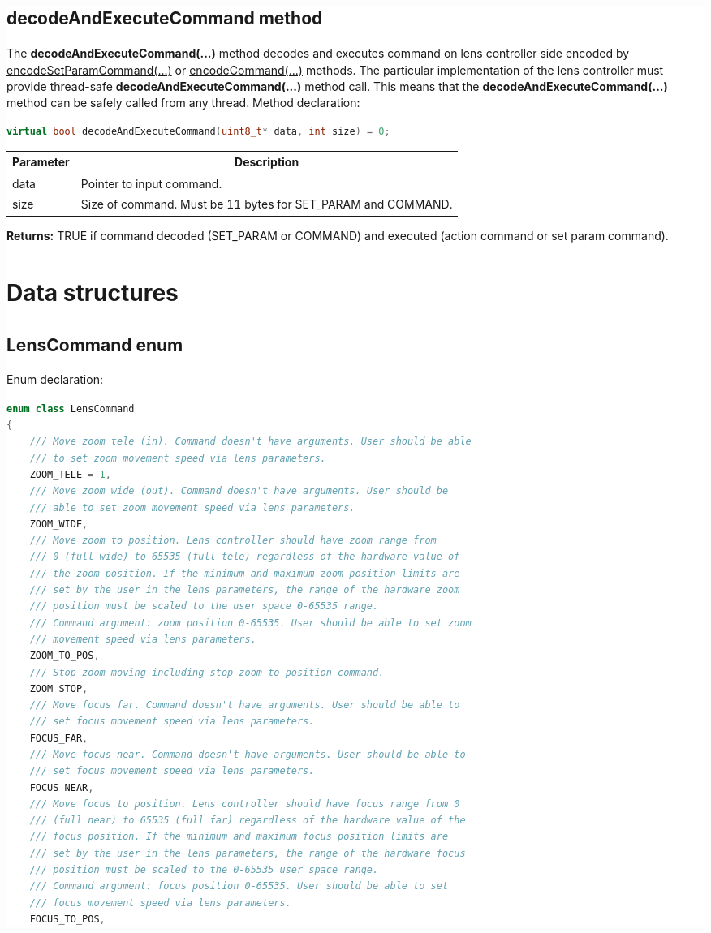 

## decodeAndExecuteCommand method

The **decodeAndExecuteCommand(...)** method decodes and executes command on lens controller side encoded by [encodeSetParamCommand(...)](#encodesetparamcommand-method) or [encodeCommand(...)](#encodecommand-method) methods. The particular implementation of the lens controller must provide thread-safe **decodeAndExecuteCommand(...)** method call. This means that the **decodeAndExecuteCommand(...)** method can be safely called from any thread. Method declaration:

```cpp
virtual bool decodeAndExecuteCommand(uint8_t* data, int size) = 0;
```

| Parameter | Description                                                  |
| --------- | ------------------------------------------------------------ |
| data      | Pointer to input command.                                    |
| size      | Size of command. Must be 11 bytes for SET_PARAM and COMMAND. |

**Returns:** TRUE if command decoded (SET_PARAM or COMMAND) and executed (action command or set param command).



# Data structures



## LensCommand enum

Enum declaration:

```cpp
enum class LensCommand
{
    /// Move zoom tele (in). Command doesn't have arguments. User should be able
    /// to set zoom movement speed via lens parameters.
    ZOOM_TELE = 1,
    /// Move zoom wide (out). Command doesn't have arguments. User should be
    /// able to set zoom movement speed via lens parameters.
    ZOOM_WIDE,
    /// Move zoom to position. Lens controller should have zoom range from
    /// 0 (full wide) to 65535 (full tele) regardless of the hardware value of
    /// the zoom position. If the minimum and maximum zoom position limits are
    /// set by the user in the lens parameters, the range of the hardware zoom
    /// position must be scaled to the user space 0-65535 range.
    /// Command argument: zoom position 0-65535. User should be able to set zoom
    /// movement speed via lens parameters.
    ZOOM_TO_POS,
    /// Stop zoom moving including stop zoom to position command.
    ZOOM_STOP,
    /// Move focus far. Command doesn't have arguments. User should be able to
    /// set focus movement speed via lens parameters.
    FOCUS_FAR,
    /// Move focus near. Command doesn't have arguments. User should be able to
    /// set focus movement speed via lens parameters.
    FOCUS_NEAR,
    /// Move focus to position. Lens controller should have focus range from 0
    /// (full near) to 65535 (full far) regardless of the hardware value of the
    /// focus position. If the minimum and maximum focus position limits are
    /// set by the user in the lens parameters, the range of the hardware focus
    /// position must be scaled to the 0-65535 user space range.
    /// Command argument: focus position 0-65535. User should be able to set
    /// focus movement speed via lens parameters.
    FOCUS_TO_POS,
```